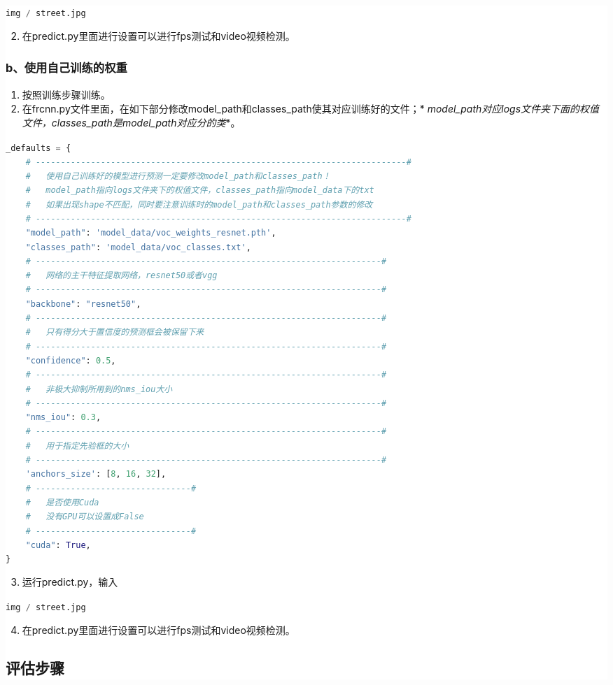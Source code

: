 ```python
img / street.jpg
```

2. 在predict.py里面进行设置可以进行fps测试和video视频检测。

### b、使用自己训练的权重

1. 按照训练步骤训练。
2. 在frcnn.py文件里面，在如下部分修改model_path和classes_path使其对应训练好的文件；*
   *model_path对应logs文件夹下面的权值文件，classes_path是model_path对应分的类**。

```python
_defaults = {
    # --------------------------------------------------------------------------#
    #   使用自己训练好的模型进行预测一定要修改model_path和classes_path！
    #   model_path指向logs文件夹下的权值文件，classes_path指向model_data下的txt
    #   如果出现shape不匹配，同时要注意训练时的model_path和classes_path参数的修改
    # --------------------------------------------------------------------------#
    "model_path": 'model_data/voc_weights_resnet.pth',
    "classes_path": 'model_data/voc_classes.txt',
    # ---------------------------------------------------------------------#
    #   网络的主干特征提取网络，resnet50或者vgg
    # ---------------------------------------------------------------------#
    "backbone": "resnet50",
    # ---------------------------------------------------------------------#
    #   只有得分大于置信度的预测框会被保留下来
    # ---------------------------------------------------------------------#
    "confidence": 0.5,
    # ---------------------------------------------------------------------#
    #   非极大抑制所用到的nms_iou大小
    # ---------------------------------------------------------------------#
    "nms_iou": 0.3,
    # ---------------------------------------------------------------------#
    #   用于指定先验框的大小
    # ---------------------------------------------------------------------#
    'anchors_size': [8, 16, 32],
    # -------------------------------#
    #   是否使用Cuda
    #   没有GPU可以设置成False
    # -------------------------------#
    "cuda": True,
}
```

3. 运行predict.py，输入

```python
img / street.jpg
```

4. 在predict.py里面进行设置可以进行fps测试和video视频检测。

## 评估步骤
